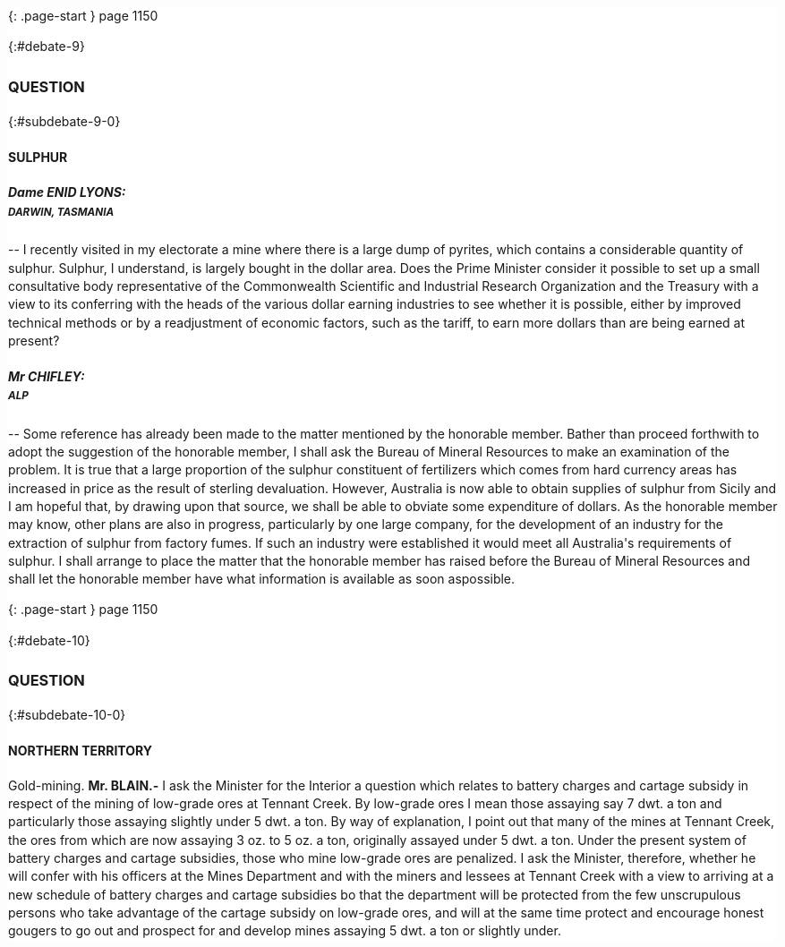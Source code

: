 {: .page-start }
page 1150

{:#debate-9}
### QUESTION

{:#subdebate-9-0}
#### SULPHUR

##### Dame ENID LYONS:<br><small class="text-muted">DARWIN, TASMANIA</small>

-- I recently visited in my electorate a mine where there is a large dump of pyrites, which contains a considerable quantity of sulphur. Sulphur, I understand, is largely bought in the dollar area. Does the Prime Minister consider it possible to set up a small consultative body representative of the Commonwealth Scientific and Industrial Research Organization and the Treasury with a view to its conferring with the heads of the various dollar earning industries to see whether it is possible, either by improved technical methods or by a readjustment of economic factors, such as the tariff, to earn more dollars than are being earned at present? 

##### Mr CHIFLEY:<br><small class="text-muted">ALP</small>

-- Some reference has already been made to the matter mentioned by the honorable member. Bather than proceed forthwith to adopt the suggestion of the honorable member, I shall ask the Bureau of Mineral Resources to make an examination of the problem. It is true that a large proportion of the sulphur constituent of fertilizers which comes from hard currency areas has increased in price as the result of sterling devaluation. However, Australia is now able to obtain supplies of sulphur from Sicily and I am hopeful that, by drawing upon that source, we shall be able to obviate some expenditure of dollars. As the honorable member may know, other plans are also in progress, particularly by one large company, for the development of an industry for the extraction of sulphur from factory fumes. If such an industry were established it would meet all Australia's requirements of sulphur. I shall arrange to place the matter that the honorable member has raised before the Bureau of Mineral Resources and shall let the honorable member have what information is available as soon aspossible. 

{: .page-start }
page 1150

{:#debate-10}
### QUESTION

{:#subdebate-10-0}
#### NORTHERN TERRITORY

Gold-mining.  **Mr. BLAIN.-**  I ask the Minister for the Interior a question which relates to battery charges and cartage subsidy in respect of the mining of low-grade ores at Tennant Creek. By low-grade ores I mean those assaying say 7 dwt. a ton and particularly those assaying slightly under 5 dwt. a ton. By way of explanation, I point out that many of the mines at Tennant Creek, the ores from which are now assaying 3 oz. to 5 oz. a ton, originally assayed under 5 dwt. a ton. Under the present system of battery charges and cartage subsidies, those who mine low-grade ores are penalized. I ask the Minister, therefore, whether he will confer with his officers at the Mines Department and with the miners and lessees at Tennant Creek with a view to arriving at a new schedule of battery charges and cartage subsidies bo that the department will be protected from the few unscrupulous persons who take advantage of the cartage subsidy on low-grade ores, and will at the same time protect and encourage honest gougers to go out and prospect for and develop mines assaying 5 dwt. a ton or slightly under. 
